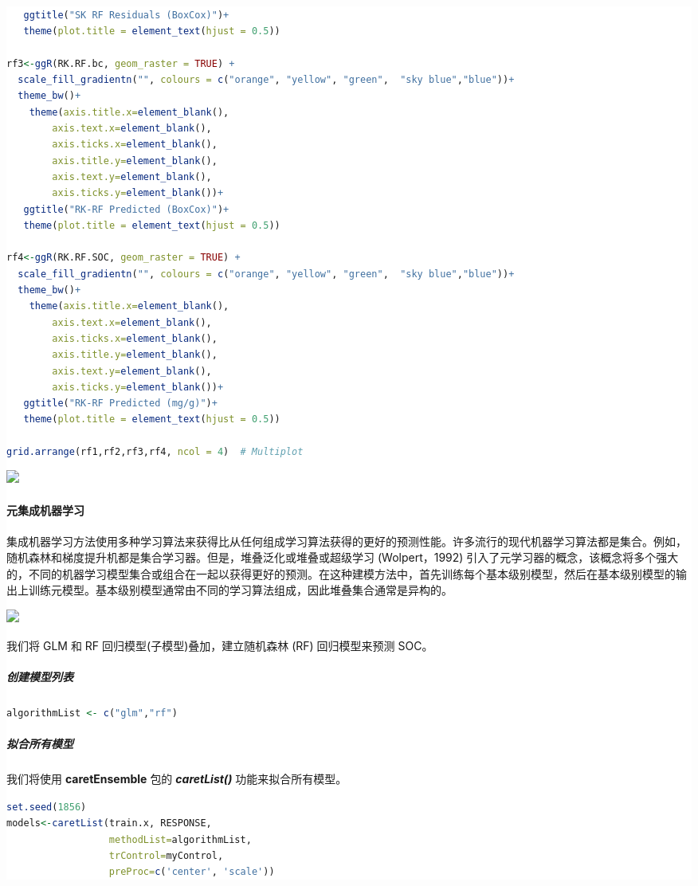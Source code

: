 ```R
   ggtitle("SK RF Residuals (BoxCox)")+
   theme(plot.title = element_text(hjust = 0.5))

rf3<-ggR(RK.RF.bc, geom_raster = TRUE) +
  scale_fill_gradientn("", colours = c("orange", "yellow", "green",  "sky blue","blue"))+
  theme_bw()+
    theme(axis.title.x=element_blank(),
        axis.text.x=element_blank(),
        axis.ticks.x=element_blank(),
        axis.title.y=element_blank(),
        axis.text.y=element_blank(),
        axis.ticks.y=element_blank())+
   ggtitle("RK-RF Predicted (BoxCox)")+
   theme(plot.title = element_text(hjust = 0.5))

rf4<-ggR(RK.RF.SOC, geom_raster = TRUE) +
  scale_fill_gradientn("", colours = c("orange", "yellow", "green",  "sky blue","blue"))+
  theme_bw()+
    theme(axis.title.x=element_blank(),
        axis.text.x=element_blank(),
        axis.ticks.x=element_blank(),
        axis.title.y=element_blank(),
        axis.text.y=element_blank(),
        axis.ticks.y=element_blank())+
   ggtitle("RK-RF Predicted (mg/g)")+
   theme(plot.title = element_text(hjust = 0.5))

grid.arrange(rf1,rf2,rf3,rf4, ncol = 4)  # Multiplot
```

![](../../assets/img/2023-02-18-R-GeoSpatial-Interpolation/3_6_4.png)

#### 元集成机器学习

集成机器学习方法使用多种学习算法来获得比从任何组成学习算法获得的更好的预测性能。许多流行的现代机器学习算法都是集合。例如，随机森林和梯度提升机都是集合学习器。但是，堆叠泛化或堆叠或超级学习 (Wolpert，1992) 引入了元学习器的概念，该概念将多个强大的，不同的机器学习模型集合或组合在一起以获得更好的预测。在这种建模方法中，首先训练每个基本级别模型，然后在基本级别模型的输出上训练元模型。基本级别模型通常由不同的学习算法组成，因此堆叠集合通常是异构的。

![](../../assets/img/2023-02-18-R-GeoSpatial-Interpolation/3_6_5.png)

我们将 GLM 和 RF 回归模型(子模型)叠加，建立随机森林 (RF) 回归模型来预测 SOC。

##### 创建模型列表

```R
algorithmList <- c("glm","rf")
```

##### 拟合所有模型

我们将使用 **caretEnsemble** 包的 ***caretList()*** 功能来拟合所有模型。

```R
set.seed(1856)
models<-caretList(train.x, RESPONSE,
                  methodList=algorithmList,
                  trControl=myControl,
                  preProc=c('center', 'scale'))
```

